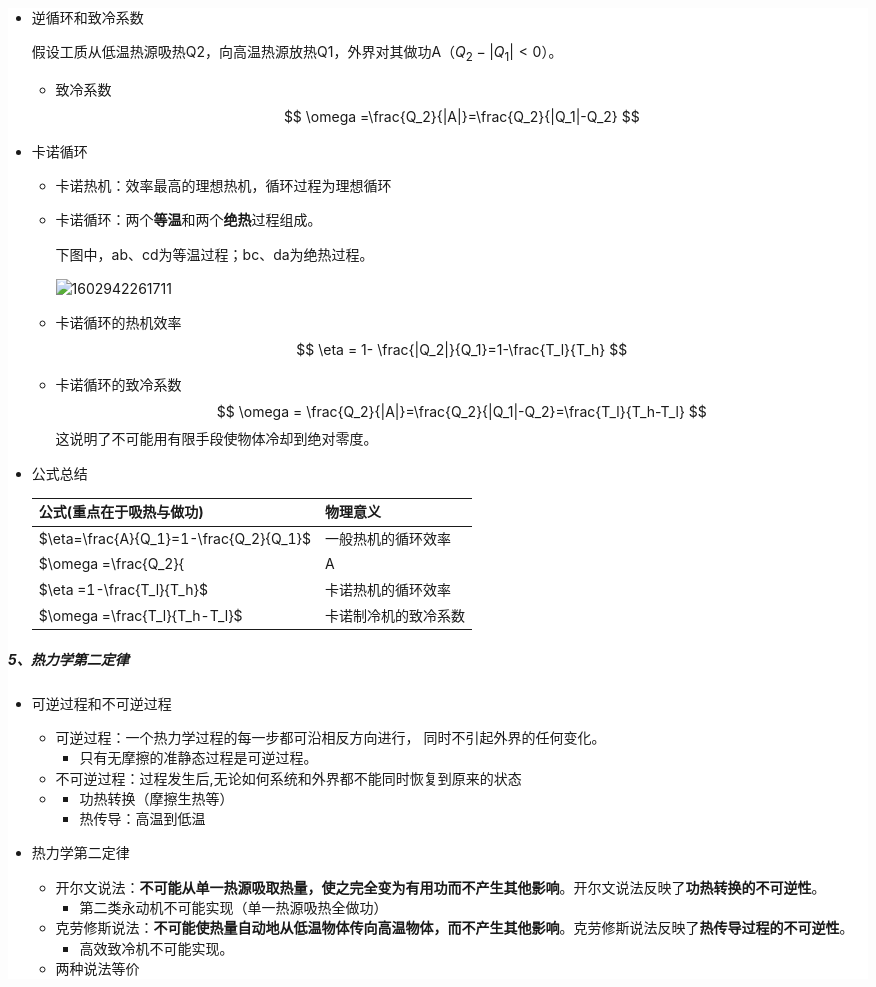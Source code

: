 
- 逆循环和致冷系数

  假设工质从低温热源吸热Q2，向高温热源放热Q1，外界对其做功A（$Q_2-|Q_1|<0$）。

  - 致冷系数
    $$
    \omega =\frac{Q_2}{|A|}=\frac{Q_2}{|Q_1|-Q_2}
    $$
    

- 卡诺循环

  - 卡诺热机：效率最高的理想热机，循环过程为理想循环

  - 卡诺循环：两个**等温**和两个**绝热**过程组成。

    下图中，ab、cd为等温过程；bc、da为绝热过程。

    ![1602942261711](C:\Users\abb255\AppData\Roaming\Typora\typora-user-images\1602942261711.png)

  - 卡诺循环的热机效率
    $$
    \eta = 1- \frac{|Q_2|}{Q_1}=1-\frac{T_l}{T_h}
    $$

  - 卡诺循环的致冷系数
    $$
    \omega = \frac{Q_2}{|A|}=\frac{Q_2}{|Q_1|-Q_2}=\frac{T_l}{T_h-T_l}
    $$
    这说明了不可能用有限手段使物体冷却到绝对零度。

- 公式总结

  | 公式(重点在于吸热与做功)                       | 物理意义             |
  | ---------------------------------------------- | -------------------- |
  | $\eta=\frac{A}{Q_1}=1-\frac{Q_2}{Q_1}$         | 一般热机的循环效率   |
  | $\omega =\frac{Q_2}{|A|}\frac{Q_2}{|Q_1|-Q_2}$ | 一般致冷机的致冷系数 |
  | $\eta =1-\frac{T_l}{T_h}$                      | 卡诺热机的循环效率   |
  | $\omega =\frac{T_l}{T_h-T_l}$                  | 卡诺制冷机的致冷系数 |

  

##### 5、热力学第二定律

- 可逆过程和不可逆过程

  - 可逆过程：一个热力学过程的每一步都可沿相反方向进行， 同时不引起外界的任何变化。
    - 只有无摩擦的准静态过程是可逆过程。
  - 不可逆过程：过程发生后,无论如何系统和外界都不能同时恢复到原来的状态
  - - 功热转换（摩擦生热等）
    - 热传导：高温到低温

- 热力学第二定律

  - 开尔文说法：**不可能从单一热源吸取热量，使之完全变为有用功而不产生其他影响**。开尔文说法反映了**功热转换的不可逆性**。
    - 第二类永动机不可能实现（单一热源吸热全做功）
  - 克劳修斯说法：**不可能使热量自动地从低温物体传向高温物体，而不产生其他影响**。克劳修斯说法反映了**热传导过程的不可逆性**。
    - 高效致冷机不可能实现。
  - 两种说法等价
